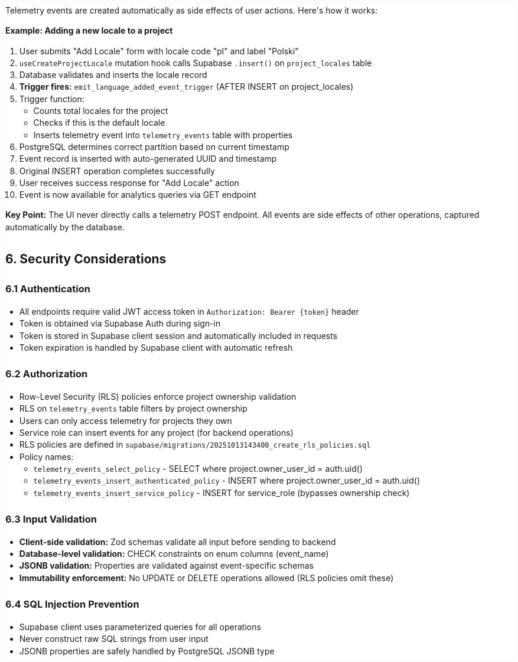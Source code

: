 Telemetry events are created automatically as side effects of user actions. Here's how it works:

**Example: Adding a new locale to a project**

1. User submits "Add Locale" form with locale code "pl" and label "Polski"
2. `useCreateProjectLocale` mutation hook calls Supabase `.insert()` on `project_locales` table
3. Database validates and inserts the locale record
4. **Trigger fires:** `emit_language_added_event_trigger` (AFTER INSERT on project_locales)
5. Trigger function:
   - Counts total locales for the project
   - Checks if this is the default locale
   - Inserts telemetry event into `telemetry_events` table with properties
6. PostgreSQL determines correct partition based on current timestamp
7. Event record is inserted with auto-generated UUID and timestamp
8. Original INSERT operation completes successfully
9. User receives success response for "Add Locale" action
10. Event is now available for analytics queries via GET endpoint

**Key Point:** The UI never directly calls a telemetry POST endpoint. All events are side effects of other operations, captured automatically by the database.

## 6. Security Considerations

### 6.1 Authentication

- All endpoints require valid JWT access token in `Authorization: Bearer {token}` header
- Token is obtained via Supabase Auth during sign-in
- Token is stored in Supabase client session and automatically included in requests
- Token expiration is handled by Supabase client with automatic refresh

### 6.2 Authorization

- Row-Level Security (RLS) policies enforce project ownership validation
- RLS on `telemetry_events` table filters by project ownership
- Users can only access telemetry for projects they own
- Service role can insert events for any project (for backend operations)
- RLS policies are defined in `supabase/migrations/20251013143400_create_rls_policies.sql`
- Policy names:
  - `telemetry_events_select_policy` - SELECT where project.owner_user_id = auth.uid()
  - `telemetry_events_insert_authenticated_policy` - INSERT where project.owner_user_id = auth.uid()
  - `telemetry_events_insert_service_policy` - INSERT for service_role (bypasses ownership check)

### 6.3 Input Validation

- **Client-side validation:** Zod schemas validate all input before sending to backend
- **Database-level validation:** CHECK constraints on enum columns (event_name)
- **JSONB validation:** Properties are validated against event-specific schemas
- **Immutability enforcement:** No UPDATE or DELETE operations allowed (RLS policies omit these)

### 6.4 SQL Injection Prevention

- Supabase client uses parameterized queries for all operations
- Never construct raw SQL strings from user input
- JSONB properties are safely handled by PostgreSQL JSONB type
